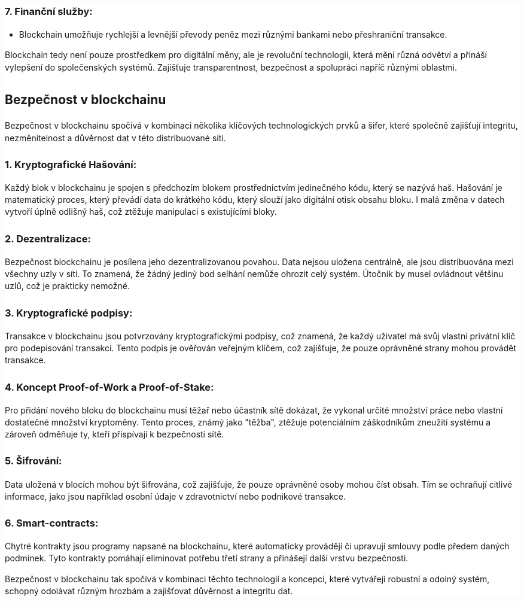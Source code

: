 ### 7. **Finanční služby:**

-   Blockchain umožňuje rychlejší a levnější převody peněz mezi různými bankami nebo přeshraniční transakce.

Blockchain tedy není pouze prostředkem pro digitální měny, ale je revoluční technologií, která mění různá odvětví a přináší vylepšení do společenských systémů. Zajišťuje transparentnost, bezpečnost a spolupráci napříč různými oblastmi.

## Bezpečnost v blockchainu

Bezpečnost v blockchainu spočívá v kombinaci několika klíčových technologických prvků a šifer, které společně zajišťují integritu, nezměnitelnost a důvěrnost dat v této distribuované síti.

### 1. **Kryptografické Hašování:**

Každý blok v blockchainu je spojen s předchozím blokem prostřednictvím jedinečného kódu, který se nazývá haš. Hašování je matematický proces, který převádí data do krátkého kódu, který slouží jako digitální otisk obsahu bloku. I malá změna v datech vytvoří úplně odlišný haš, což ztěžuje manipulaci s existujícími bloky.

### 2. **Dezentralizace:**

Bezpečnost blockchainu je posílena jeho dezentralizovanou povahou. Data nejsou uložena centrálně, ale jsou distribuována mezi všechny uzly v síti. To znamená, že žádný jediný bod selhání nemůže ohrozit celý systém. Útočník by musel ovládnout většinu uzlů, což je prakticky nemožné.

### 3. **Kryptografické podpisy:**

Transakce v blockchainu jsou potvrzovány kryptografickými podpisy, což znamená, že každý uživatel má svůj vlastní privátní klíč pro podepisování transakcí. Tento podpis je ověřován veřejným klíčem, což zajišťuje, že pouze oprávněné strany mohou provádět transakce.

### 4. **Koncept Proof-of-Work a Proof-of-Stake:**

Pro přidání nového bloku do blockchainu musí těžař nebo účastník sítě dokázat, že vykonal určité množství práce nebo vlastní dostatečné množství kryptoměny. Tento proces, známý jako "těžba", ztěžuje potenciálním záškodníkům zneužití systému a zároveň odměňuje ty, kteří přispívají k bezpečnosti sítě.

### 5. **Šifrování:**

Data uložená v blocích mohou být šifrována, což zajišťuje, že pouze oprávněné osoby mohou číst obsah. Tím se ochraňují citlivé informace, jako jsou například osobní údaje v zdravotnictví nebo podnikové transakce.

### 6. **Smart-contracts:**

Chytré kontrakty jsou programy napsané na blockchainu, které automaticky provádějí či upravují smlouvy podle předem daných podmínek. Tyto kontrakty pomáhají eliminovat potřebu třetí strany a přinášejí další vrstvu bezpečnosti.

Bezpečnost v blockchainu tak spočívá v kombinaci těchto technologií a koncepcí, které vytvářejí robustní a odolný systém, schopný odolávat různým hrozbám a zajišťovat důvěrnost a integritu dat.
